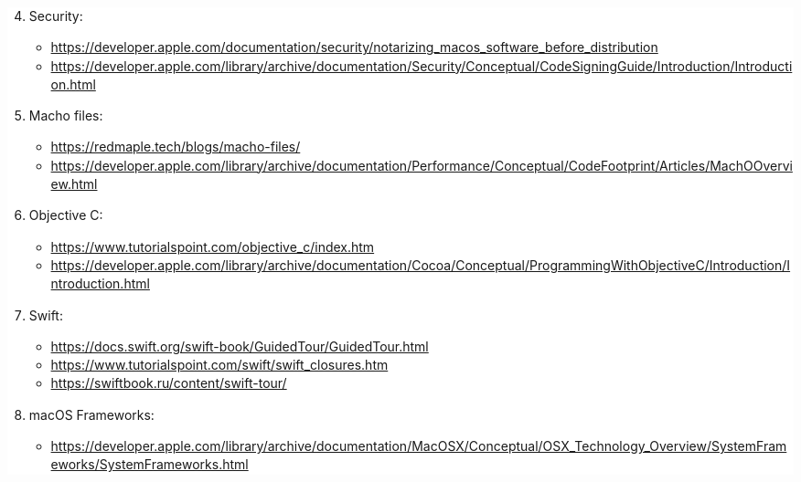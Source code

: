 4. Security:
    - https://developer.apple.com/documentation/security/notarizing_macos_software_before_distribution
    - https://developer.apple.com/library/archive/documentation/Security/Conceptual/CodeSigningGuide/Introduction/Introduction.html

5. Macho files:
    - https://redmaple.tech/blogs/macho-files/
    - https://developer.apple.com/library/archive/documentation/Performance/Conceptual/CodeFootprint/Articles/MachOOverview.html

6. Objective C:
    - https://www.tutorialspoint.com/objective_c/index.htm
    - https://developer.apple.com/library/archive/documentation/Cocoa/Conceptual/ProgrammingWithObjectiveC/Introduction/Introduction.html

7. Swift:
    - https://docs.swift.org/swift-book/GuidedTour/GuidedTour.html
    - https://www.tutorialspoint.com/swift/swift_closures.htm
    - https://swiftbook.ru/content/swift-tour/

8. macOS  Frameworks:
    - https://developer.apple.com/library/archive/documentation/MacOSX/Conceptual/OSX_Technology_Overview/SystemFrameworks/SystemFrameworks.html
